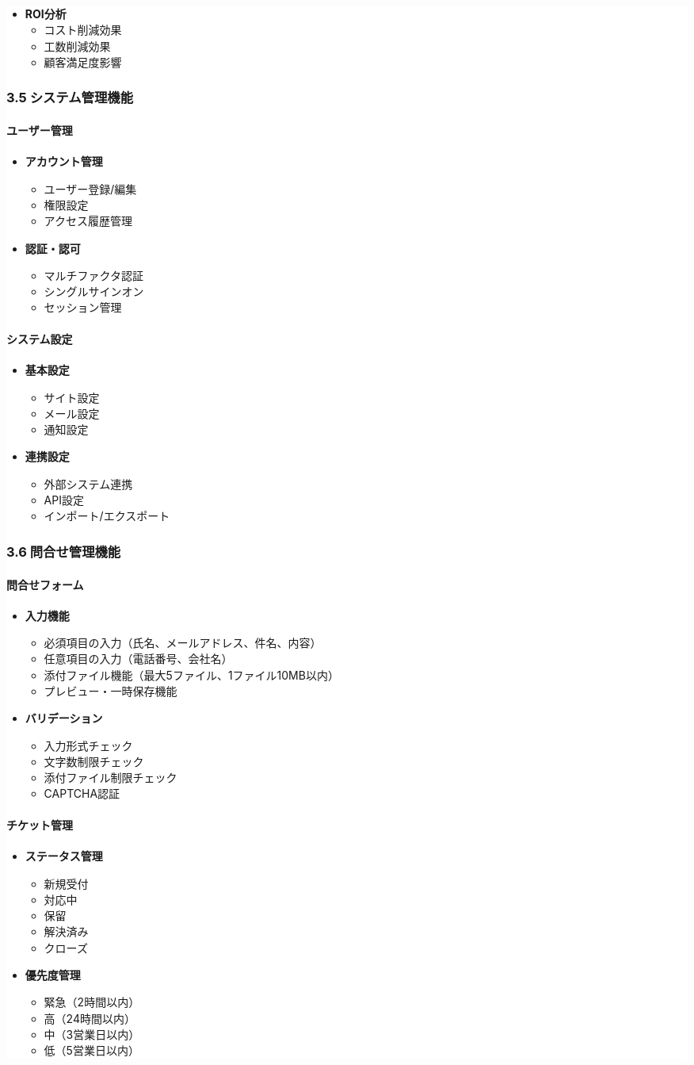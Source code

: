 - **ROI分析**
  - コスト削減効果
  - 工数削減効果
  - 顧客満足度影響

### 3.5 システム管理機能
#### ユーザー管理
- **アカウント管理**
  - ユーザー登録/編集
  - 権限設定
  - アクセス履歴管理
  
- **認証・認可**
  - マルチファクタ認証
  - シングルサインオン
  - セッション管理

#### システム設定
- **基本設定**
  - サイト設定
  - メール設定
  - 通知設定
  
- **連携設定**
  - 外部システム連携
  - API設定
  - インポート/エクスポート
  
### 3.6 問合せ管理機能
#### 問合せフォーム
- **入力機能**
  - 必須項目の入力（氏名、メールアドレス、件名、内容）
  - 任意項目の入力（電話番号、会社名）
  - 添付ファイル機能（最大5ファイル、1ファイル10MB以内）
  - プレビュー・一時保存機能
  
- **バリデーション**
  - 入力形式チェック
  - 文字数制限チェック
  - 添付ファイル制限チェック
  - CAPTCHA認証

#### チケット管理
- **ステータス管理**
  - 新規受付
  - 対応中
  - 保留
  - 解決済み
  - クローズ

- **優先度管理**
  - 緊急（2時間以内）
  - 高（24時間以内）
  - 中（3営業日以内）
  - 低（5営業日以内）
